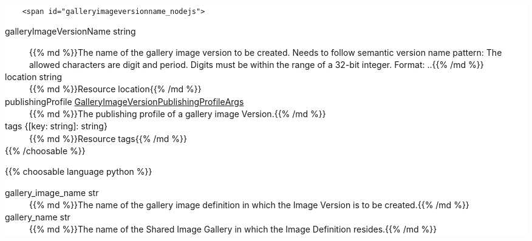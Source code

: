         <span id="galleryimageversionname_nodejs">
<a href="#galleryimageversionname_nodejs" style="color: inherit; text-decoration: inherit;">gallery<wbr>Image<wbr>Version<wbr>Name</a>
</span>
        <span class="property-indicator"></span>
        <span class="property-type">string</span>
    </dt>
    <dd>{{% md %}}The name of the gallery image version to be created. Needs to follow semantic version name pattern: The allowed characters are digit and period. Digits must be within the range of a 32-bit integer. Format: <MajorVersion>.<MinorVersion>.<Patch>{{% /md %}}</dd><dt class="property-optional"
            title="Optional">
        <span id="location_nodejs">
<a href="#location_nodejs" style="color: inherit; text-decoration: inherit;">location</a>
</span>
        <span class="property-indicator"></span>
        <span class="property-type">string</span>
    </dt>
    <dd>{{% md %}}Resource location{{% /md %}}</dd><dt class="property-optional"
            title="Optional">
        <span id="publishingprofile_nodejs">
<a href="#publishingprofile_nodejs" style="color: inherit; text-decoration: inherit;">publishing<wbr>Profile</a>
</span>
        <span class="property-indicator"></span>
        <span class="property-type"><a href="#galleryimageversionpublishingprofile">Gallery<wbr>Image<wbr>Version<wbr>Publishing<wbr>Profile<wbr>Args</a></span>
    </dt>
    <dd>{{% md %}}The publishing profile of a gallery image Version.{{% /md %}}</dd><dt class="property-optional"
            title="Optional">
        <span id="tags_nodejs">
<a href="#tags_nodejs" style="color: inherit; text-decoration: inherit;">tags</a>
</span>
        <span class="property-indicator"></span>
        <span class="property-type">{[key: string]: string}</span>
    </dt>
    <dd>{{% md %}}Resource tags{{% /md %}}</dd></dl>
{{% /choosable %}}

{{% choosable language python %}}
<dl class="resources-properties"><dt class="property-required"
            title="Required">
        <span id="gallery_image_name_python">
<a href="#gallery_image_name_python" style="color: inherit; text-decoration: inherit;">gallery_<wbr>image_<wbr>name</a>
</span>
        <span class="property-indicator"></span>
        <span class="property-type">str</span>
    </dt>
    <dd>{{% md %}}The name of the gallery image definition in which the Image Version is to be created.{{% /md %}}</dd><dt class="property-required"
            title="Required">
        <span id="gallery_name_python">
<a href="#gallery_name_python" style="color: inherit; text-decoration: inherit;">gallery_<wbr>name</a>
</span>
        <span class="property-indicator"></span>
        <span class="property-type">str</span>
    </dt>
    <dd>{{% md %}}The name of the Shared Image Gallery in which the Image Definition resides.{{% /md %}}</dd><dt class="property-required"
            title="Required">
        <span id="resource_group_name_python">